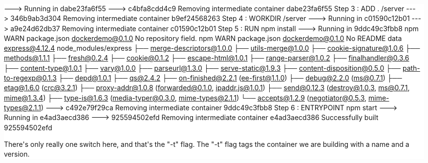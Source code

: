  ---> Running in dabe23fa6f55
 ---> c4bfa8cdd4c9
Removing intermediate container dabe23fa6f55
Step 3 : ADD . /server
 ---> 346b9ab3d304
Removing intermediate container b9ef24568263
Step 4 : WORKDIR /server
 ---> Running in c01590c12b01
 ---> a9e24d62db37
Removing intermediate container c01590c12b01
Step 5 : RUN npm install
 ---> Running in 9ddc49c3fbb8
npm WARN package.json dockerdemo@0.1.0 No repository field.
npm WARN package.json dockerdemo@0.1.0 No README data
express@4.12.4 node_modules/express
├── merge-descriptors@1.0.0
├── utils-merge@1.0.0
├── cookie-signature@1.0.6
├── methods@1.1.1
├── fresh@0.2.4
├── cookie@0.1.2
├── escape-html@1.0.1
├── range-parser@1.0.2
├── finalhandler@0.3.6
├── content-type@1.0.1
├── vary@1.0.0
├── parseurl@1.3.0
├── serve-static@1.9.3
├── content-disposition@0.5.0
├── path-to-regexp@0.1.3
├── depd@1.0.1
├── qs@2.4.2
├── on-finished@2.2.1 (ee-first@1.1.0)
├── debug@2.2.0 (ms@0.7.1)
├── etag@1.6.0 (crc@3.2.1)
├── proxy-addr@1.0.8 (forwarded@0.1.0, ipaddr.js@1.0.1)
├── send@0.12.3 (destroy@1.0.3, ms@0.7.1, mime@1.3.4)
├── type-is@1.6.3 (media-typer@0.3.0, mime-types@2.1.1)
└── accepts@1.2.9 (negotiator@0.5.3, mime-types@2.1.1)
 ---> c492e79f29ca
Removing intermediate container 9ddc49c3fbb8
Step 6 : ENTRYPOINT npm start
 ---> Running in e4ad3aecd386
 ---> 925594502efd
Removing intermediate container e4ad3aecd386
Successfully built 925594502efd
</code>
</pre>

There's only really one switch here, and that's the "-t" flag. The "-t" flag tags the container we are building with a name and a version. 
